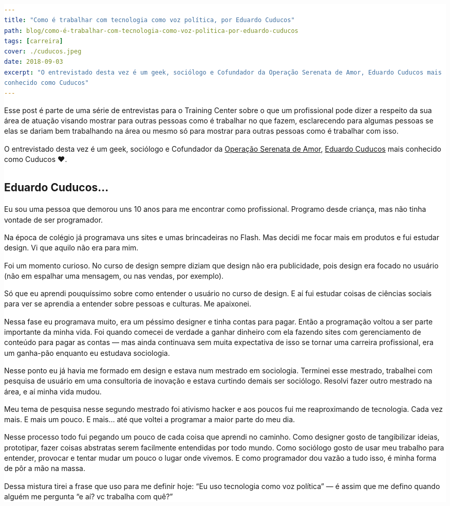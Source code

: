 ```yaml
---
title: "Como é trabalhar com tecnologia como voz política, por Eduardo Cuducos"
path: blog/como-é-trabalhar-com-tecnologia-como-voz-politica-por-eduardo-cuducos
tags: [carreira]
cover: ./cuducos.jpeg
date: 2018-09-03
excerpt: "O entrevistado desta vez é um geek, sociólogo e Cofundador da Operação Serenata de Amor, Eduardo Cuducos mais conhecido como Cuducos"
---
```


Esse post é parte de uma série de entrevistas para o Training Center sobre o que um profissional pode dizer a respeito da sua área de atuação visando mostrar para outras pessoas como é trabalhar no que fazem, esclarecendo para algumas pessoas se elas se dariam bem trabalhando na área ou mesmo só para mostrar para outras pessoas como é trabalhar com isso.

O entrevistado desta vez é um geek, sociólogo e Cofundador da [Operação Serenata de Amor](https://serenata.ai/), [Eduardo Cuducos](https://cuducos.me/) mais conhecido como Cuducos ❤.

## Eduardo Cuducos…

Eu sou uma pessoa que demorou uns 10 anos para me encontrar como profissional. Programo desde criança, mas não tinha vontade de ser programador.

Na época de colégio já programava uns sites e umas brincadeiras no Flash. Mas decidi me focar mais em produtos e fui estudar design. Vi que aquilo não era para mim.

Foi um momento curioso. No curso de design sempre diziam que design não era publicidade, pois design era focado no usuário (não em espalhar uma mensagem, ou nas vendas, por exemplo).

Só que eu aprendi pouquíssimo sobre como entender o usuário no curso de design. E aí fui estudar coisas de ciências sociais para ver se aprendia a entender sobre pessoas e culturas. Me apaixonei.

Nessa fase eu programava muito, era um péssimo designer e tinha contas para pagar. Então a programação voltou a ser parte importante da minha vida. Foi quando comecei de verdade a ganhar dinheiro com ela fazendo sites com gerenciamento de conteúdo para pagar as contas — mas ainda continuava sem muita expectativa de isso se tornar uma carreira profissional, era um ganha-pão enquanto eu estudava sociologia.

Nesse ponto eu já havia me formado em design e estava num mestrado em sociologia. Terminei esse mestrado, trabalhei com pesquisa de usuário em uma consultoria de inovação e estava curtindo demais ser sociólogo. Resolvi fazer outro mestrado na área, e aí minha vida mudou.

Meu tema de pesquisa nesse segundo mestrado foi ativismo hacker e aos poucos fui me reaproximando de tecnologia. Cada vez mais. E mais um pouco. E mais… até que voltei a programar a maior parte do meu dia.

Nesse processo todo fui pegando um pouco de cada coisa que aprendi no caminho. Como designer gosto de tangibilizar ideias, prototipar, fazer coisas abstratas serem facilmente entendidas por todo mundo. Como sociólogo gosto de usar meu trabalho para entender, provocar e tentar mudar um pouco o lugar onde vivemos. E como programador dou vazão a tudo isso, é minha forma de pôr a mão na massa.

Dessa mistura tirei a frase que uso para me definir hoje: “Eu uso tecnologia como voz política” — é assim que me defino quando alguém me pergunta “e aí? vc trabalha com quê?”
